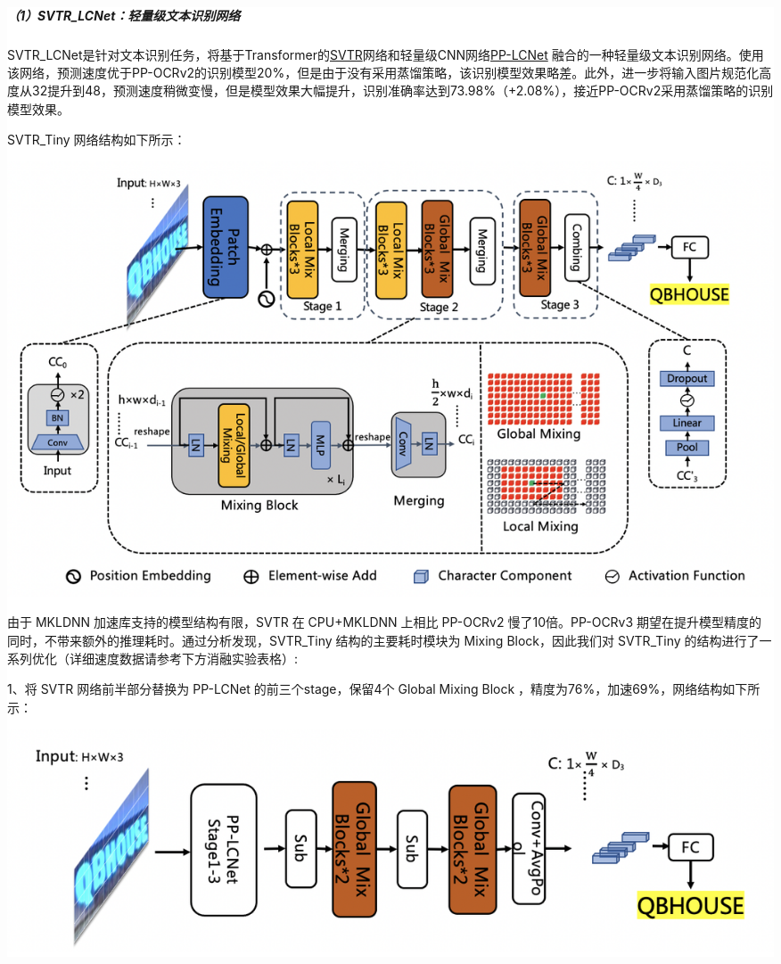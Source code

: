 ##### （1）SVTR_LCNet：轻量级文本识别网络


SVTR_LCNet是针对文本识别任务，将基于Transformer的[SVTR](https://arxiv.org/abs/2205.00159)网络和轻量级CNN网络[PP-LCNet](https://arxiv.org/abs/2109.15099) 融合的一种轻量级文本识别网络。使用该网络，预测速度优于PP-OCRv2的识别模型20%，但是由于没有采用蒸馏策略，该识别模型效果略差。此外，进一步将输入图片规范化高度从32提升到48，预测速度稍微变慢，但是模型效果大幅提升，识别准确率达到73.98%（+2.08%），接近PP-OCRv2采用蒸馏策略的识别模型效果。

SVTR_Tiny 网络结构如下所示：

![](./imgs/svtr_tiny.png)

由于 MKLDNN 加速库支持的模型结构有限，SVTR 在 CPU+MKLDNN 上相比 PP-OCRv2 慢了10倍。PP-OCRv3 期望在提升模型精度的同时，不带来额外的推理耗时。通过分析发现，SVTR_Tiny 结构的主要耗时模块为 Mixing Block，因此我们对 SVTR_Tiny 的结构进行了一系列优化（详细速度数据请参考下方消融实验表格）:

1、将 SVTR 网络前半部分替换为 PP-LCNet 的前三个stage，保留4个 Global Mixing Block ，精度为76%，加速69%，网络结构如下所示：

![](./imgs/svtr_g4.png)
